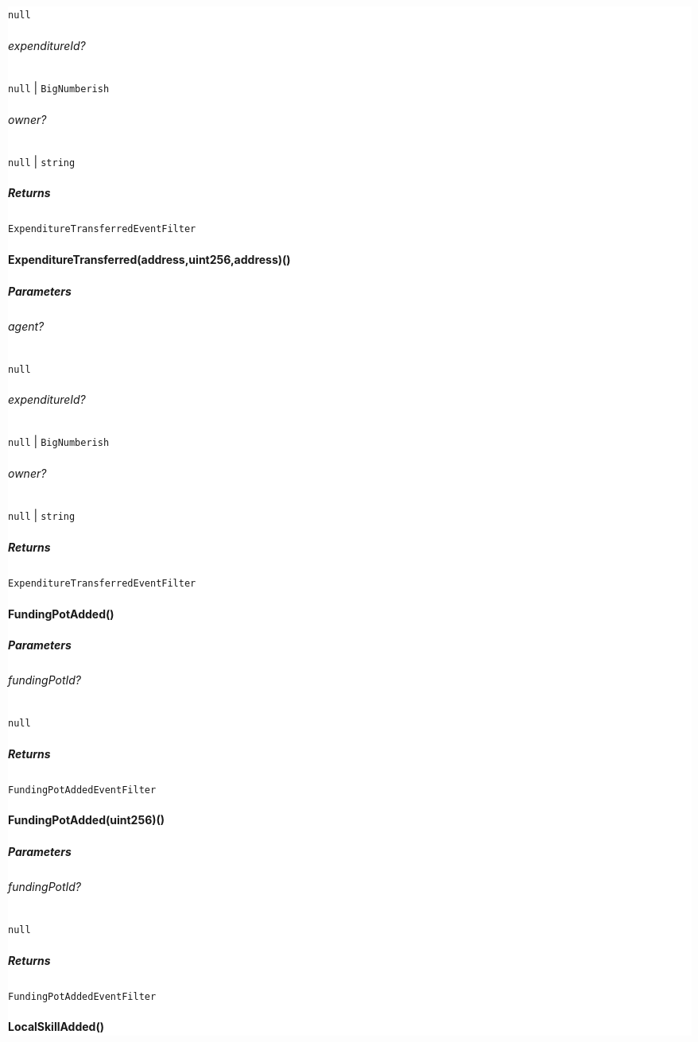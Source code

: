 `null`

###### expenditureId?

`null` | `BigNumberish`

###### owner?

`null` | `string`

##### Returns

`ExpenditureTransferredEventFilter`

#### ExpenditureTransferred(address,uint256,address)()

##### Parameters

###### agent?

`null`

###### expenditureId?

`null` | `BigNumberish`

###### owner?

`null` | `string`

##### Returns

`ExpenditureTransferredEventFilter`

#### FundingPotAdded()

##### Parameters

###### fundingPotId?

`null`

##### Returns

`FundingPotAddedEventFilter`

#### FundingPotAdded(uint256)()

##### Parameters

###### fundingPotId?

`null`

##### Returns

`FundingPotAddedEventFilter`

#### LocalSkillAdded()
